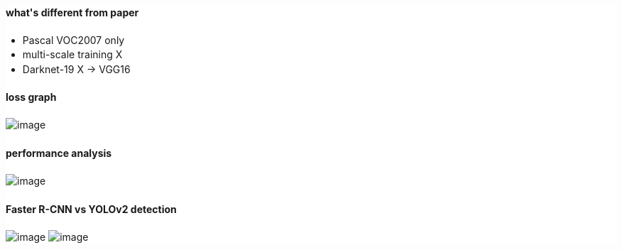 #### what's different from paper
- Pascal VOC2007 only
- multi-scale training X
- Darknet-19 X -> VGG16

#### loss graph

<img width="1748" alt="image" src="https://github.com/heayounchoi/YOLOv2/assets/118031423/2cd74916-6569-4a74-b32a-2cdc7ef2f0a4">

#### performance analysis

<img width="917" alt="image" src="https://github.com/heayounchoi/YOLOv2/assets/118031423/93b842c7-8811-47ed-9497-cd2968cbe071">

#### Faster R-CNN vs YOLOv2 detection

<img width="961" alt="image" src="https://github.com/heayounchoi/YOLOv2/assets/118031423/926916a1-008b-4829-9113-de9337ae6e39">

<img width="909" alt="image" src="https://github.com/heayounchoi/YOLOv2/assets/118031423/27d3fc3e-2c13-4307-9b9f-1a74a8e6fbee">
